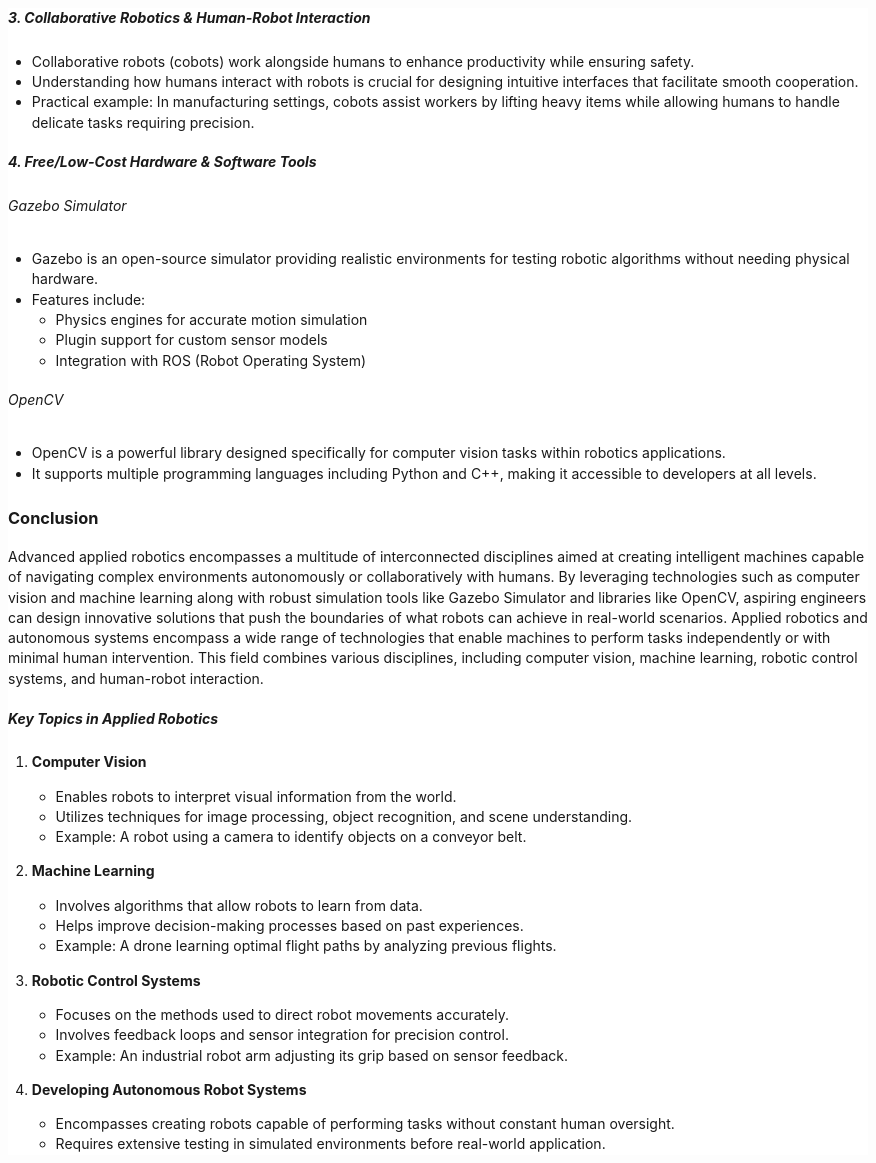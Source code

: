 ##### 3. Collaborative Robotics & Human-Robot Interaction
- Collaborative robots (cobots) work alongside humans to enhance productivity while ensuring safety.
- Understanding how humans interact with robots is crucial for designing intuitive interfaces that facilitate smooth cooperation.
- Practical example: In manufacturing settings, cobots assist workers by lifting heavy items while allowing humans to handle delicate tasks requiring precision.

##### 4. Free/Low-Cost Hardware & Software Tools

###### Gazebo Simulator
- Gazebo is an open-source simulator providing realistic environments for testing robotic algorithms without needing physical hardware.
- Features include:
    * Physics engines for accurate motion simulation 
    * Plugin support for custom sensor models 
    * Integration with ROS (Robot Operating System)
  
###### OpenCV 
- OpenCV is a powerful library designed specifically for computer vision tasks within robotics applications.
- It supports multiple programming languages including Python and C++, making it accessible to developers at all levels.
  
### Conclusion
Advanced applied robotics encompasses a multitude of interconnected disciplines aimed at creating intelligent machines capable of navigating complex environments autonomously or collaboratively with humans. By leveraging technologies such as computer vision and machine learning along with robust simulation tools like Gazebo Simulator and libraries like OpenCV, aspiring engineers can design innovative solutions that push the boundaries of what robots can achieve in real-world scenarios.
Applied robotics and autonomous systems encompass a wide range of technologies that enable machines to perform tasks independently or with minimal human intervention. This field combines various disciplines, including computer vision, machine learning, robotic control systems, and human-robot interaction. 

##### Key Topics in Applied Robotics

1. **Computer Vision**
   - Enables robots to interpret visual information from the world.
   - Utilizes techniques for image processing, object recognition, and scene understanding.
   - Example: A robot using a camera to identify objects on a conveyor belt.

2. **Machine Learning**
   - Involves algorithms that allow robots to learn from data.
   - Helps improve decision-making processes based on past experiences.
   - Example: A drone learning optimal flight paths by analyzing previous flights.

3. **Robotic Control Systems**
   - Focuses on the methods used to direct robot movements accurately.
   - Involves feedback loops and sensor integration for precision control.
   - Example: An industrial robot arm adjusting its grip based on sensor feedback.

4. **Developing Autonomous Robot Systems**
   - Encompasses creating robots capable of performing tasks without constant human oversight.
   - Requires extensive testing in simulated environments before real-world application.

